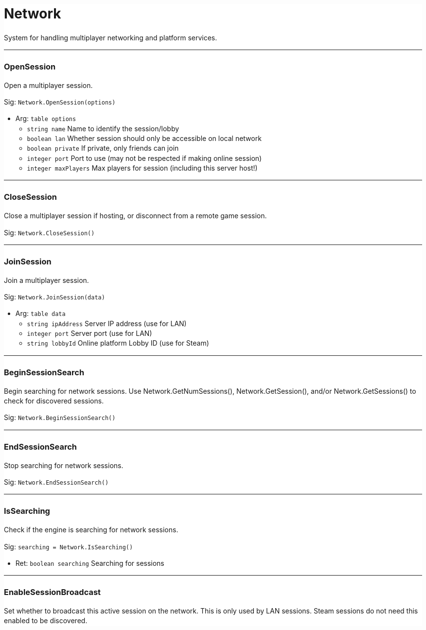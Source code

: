 # Network

System for handling multiplayer networking and platform services.

---
### OpenSession
Open a multiplayer session.

Sig: `Network.OpenSession(options)`
 - Arg: `table options`
   - `string name` Name to identify the session/lobby
   - `boolean lan` Whether session should only be accessible on local network
   - `boolean private` If private, only friends can join
   - `integer port` Port to use (may not be respected if making online session)
   - `integer maxPlayers` Max players for session (including this server host!)
---
### CloseSession
Close a multiplayer session if hosting, or disconnect from a remote game session.

Sig: `Network.CloseSession()`

---
### JoinSession
Join a multiplayer session.

Sig: `Network.JoinSession(data)`
 - Arg: `table data`
   - `string ipAddress` Server IP address (use for LAN)
   - `integer port` Server port (use for LAN)
   - `string lobbyId` Online platform Lobby ID (use for Steam)
---
### BeginSessionSearch
Begin searching for network sessions. Use Network.GetNumSessions(), Network.GetSession(), and/or Network.GetSessions() to check for discovered sessions.

Sig: `Network.BeginSessionSearch()`

---
### EndSessionSearch
Stop searching for network sessions.

Sig: `Network.EndSessionSearch()`

---
### IsSearching
Check if the engine is searching for network sessions.

Sig: `searching = Network.IsSearching()`
 - Ret: `boolean searching` Searching for sessions
---
### EnableSessionBroadcast
Set whether to broadcast this active session on the network. This is only used by LAN sessions. Steam sessions do not need this enabled to be discovered.
